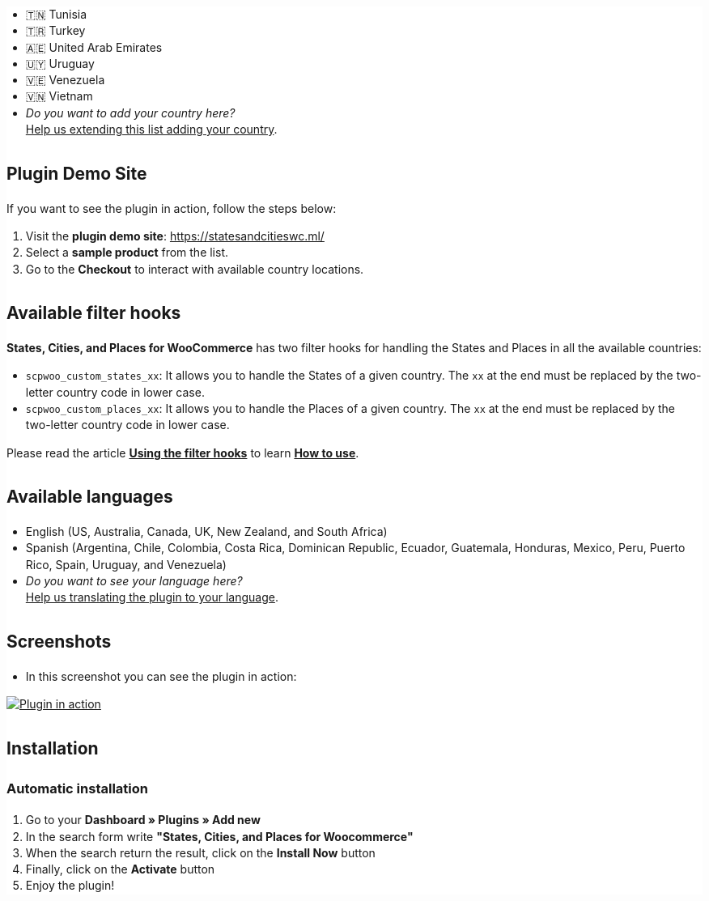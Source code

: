  * 🇹🇳 Tunisia
 * 🇹🇷 Turkey
 * 🇦🇪 United Arab Emirates
 * 🇺🇾 Uruguay
 * 🇻🇪 Venezuela
 * 🇻🇳 Vietnam
 * *Do you want to add your country here?*<br>[Help us extending this list adding your country](https://github.com/chitezh/woocommerce_states_places/tree/master/templates).

## Plugin Demo Site

If you want to see the plugin in action, follow the steps below:

1. Visit the **plugin demo site**: https://statesandcitieswc.ml/
2. Select a **sample product** from the list.
3. Go to the **Checkout** to interact with available country locations.

## Available filter hooks

**States, Cities, and Places for WooCommerce** has two filter hooks for handling the States and Places in all the available countries:

* `scpwoo_custom_states_xx`: It allows you to handle the States of a given country. The `xx` at the end must be replaced by the two-letter country code in lower case.
* `scpwoo_custom_places_xx`: It allows you to handle the Places of a given country. The `xx` at the end must be replaced by the two-letter country code in lower case.

Please read the article [**Using the filter hooks**](https://github.com/chitezh/woocommerce_states_places/wiki/Using-the-filter-hooks) to learn [**How to use**](https://github.com/chitezh/woocommerce_states_places/wiki/Using-the-filter-hooks#how-to-use).

## Available languages

* English (US, Australia, Canada, UK, New Zealand, and South Africa)
* Spanish (Argentina, Chile, Colombia, Costa Rica, Dominican Republic, Ecuador, Guatemala, Honduras, Mexico, Peru, Puerto Rico, Spain, Uruguay, and Venezuela)
* *Do you want to see your language here?*<br>[Help us translating the plugin to your language](https://translate.wordpress.org/projects/wp-plugins/states-cities-and-places-for-woocommerce/).

## Screenshots
* In this screenshot you can see the plugin in action:  

<a href="#!"><img src="https://github.com/chitezh/woocommerce_states_places/raw/master/assets/screenshot-1.gif" alt="Plugin in action" title="Plugin in action"/></a>

## Installation

### Automatic installation
1. Go to your **Dashboard » Plugins » Add new**
2. In the search form write **"States, Cities, and Places for Woocommerce"**
3. When the search return the result, click on the **Install Now** button
4. Finally, click on the **Activate** button
5. Enjoy the plugin!
